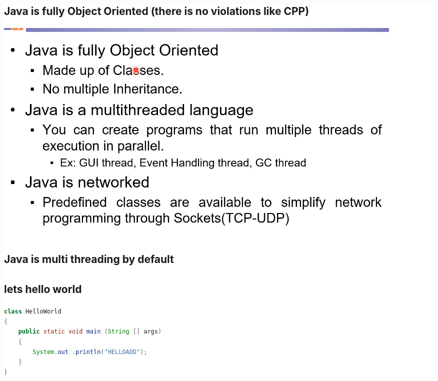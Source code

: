 ## Java is fully Object Oriented (there is no violations like CPP)

![alt text](images/image5.png)

## Java is multi threading by default 


## lets hello world

```java
class HelloWorld
{
    public static void main (String [] args)
    {
        System.out .println("HELLOADD");
    }
}

```
